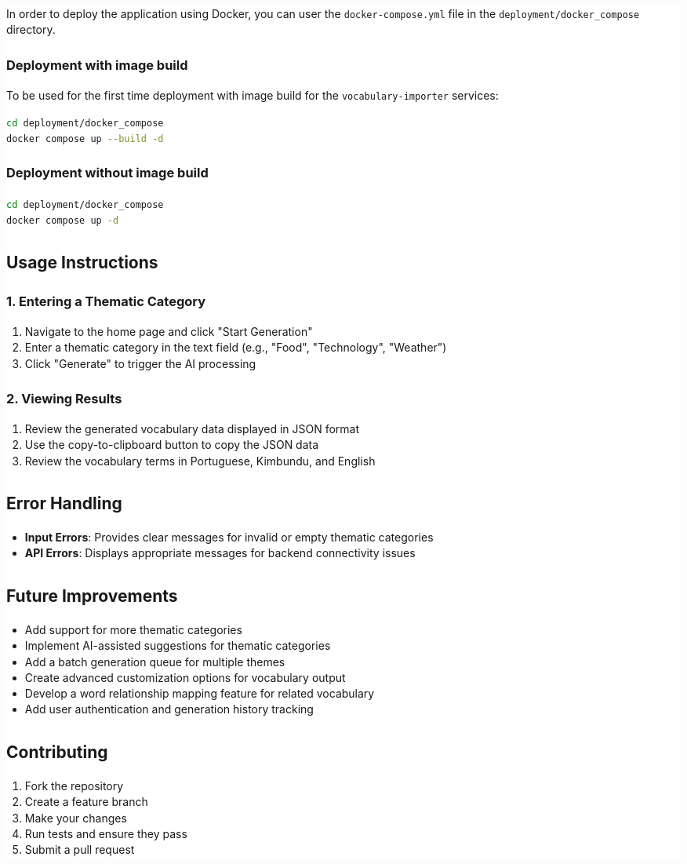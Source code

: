 In order to deploy the application using Docker, you can user the `docker-compose.yml` file in the `deployment/docker_compose` directory.

### Deployment with image build

To be used for the first time deployment with image build for the `vocabulary-importer` services:

```bash
cd deployment/docker_compose
docker compose up --build -d
```

### Deployment without image build

```bash
cd deployment/docker_compose
docker compose up -d
```

## Usage Instructions

### 1. Entering a Thematic Category

1. Navigate to the home page and click "Start Generation"
2. Enter a thematic category in the text field (e.g., "Food", "Technology", "Weather")
3. Click "Generate" to trigger the AI processing

### 2. Viewing Results

1. Review the generated vocabulary data displayed in JSON format
2. Use the copy-to-clipboard button to copy the JSON data
3. Review the vocabulary terms in Portuguese, Kimbundu, and English

## Error Handling

- **Input Errors**: Provides clear messages for invalid or empty thematic categories
- **API Errors**: Displays appropriate messages for backend connectivity issues

## Future Improvements

- Add support for more thematic categories
- Implement AI-assisted suggestions for thematic categories
- Add a batch generation queue for multiple themes
- Create advanced customization options for vocabulary output
- Develop a word relationship mapping feature for related vocabulary
- Add user authentication and generation history tracking

## Contributing

1. Fork the repository
2. Create a feature branch
3. Make your changes
4. Run tests and ensure they pass
5. Submit a pull request
